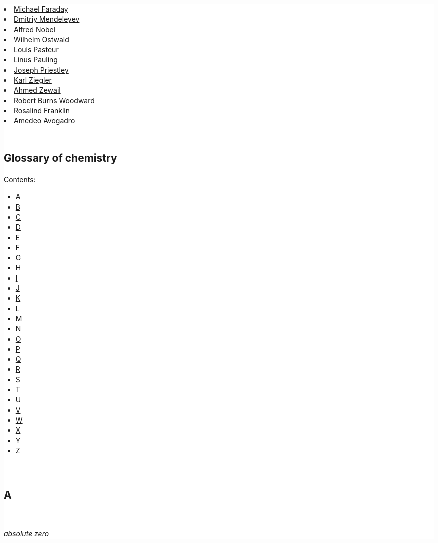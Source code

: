 <li><a title="Michael Faraday" href="https://en.wikipedia.org/wiki/Michael_Faraday">Michael Faraday</a></li>
<li><a class="mw-redirect" title="Dmitriy Mendeleyev" href="https://en.wikipedia.org/wiki/Dmitriy_Mendeleyev">Dmitriy Mendeleyev</a></li>
<li><a title="Alfred Nobel" href="https://en.wikipedia.org/wiki/Alfred_Nobel">Alfred Nobel</a></li>
<li><a title="Wilhelm Ostwald" href="https://en.wikipedia.org/wiki/Wilhelm_Ostwald">Wilhelm Ostwald</a></li>
<li><a title="Louis Pasteur" href="https://en.wikipedia.org/wiki/Louis_Pasteur">Louis Pasteur</a></li>
<li><a title="Linus Pauling" href="https://en.wikipedia.org/wiki/Linus_Pauling">Linus Pauling</a></li>
<li><a title="Joseph Priestley" href="https://en.wikipedia.org/wiki/Joseph_Priestley">Joseph Priestley</a></li>
<li><a title="Karl Ziegler" href="https://en.wikipedia.org/wiki/Karl_Ziegler">Karl Ziegler</a></li>
<li><a title="Ahmed Zewail" href="https://en.wikipedia.org/wiki/Ahmed_Zewail">Ahmed Zewail</a></li>
<li><a title="Robert Burns Woodward" href="https://en.wikipedia.org/wiki/Robert_Burns_Woodward">Robert Burns Woodward</a></li>
<li><a title="Rosalind Franklin" href="https://en.wikipedia.org/wiki/Rosalind_Franklin">Rosalind Franklin</a></li>
<li><a title="Amedeo Avogadro" href="https://en.wikipedia.org/wiki/Amedeo_Avogadro">Amedeo Avogadro</a></li>
</ul>


</br>

<h2 id ="Glossary of chemistry">Glossary of chemistry </h2>

<div id="toctitle" class="toctitle"><span id="tocheading">Contents:&nbsp;</span></div>
<div>
<ul>
<li><a href="#A">A</a></li>
<li><a href="#B">B</a></li>
<li><a href="#C">C</a></li>
<li><a href="#D">D</a></li>
<li><a href="#E">E</a></li>
<li><a href="#F">F</a></li>
<li><a href="#G">G</a></li>
<li><a href="#H">H</a></li>
<li><a href="#I">I</a></li>
<li><a href="#J">J</a></li>
<li><a href="#K">K</a></li>
<li><a href="#L">L</a></li>
<li><a href="#M">M</a></li>
<li><a href="#N">N</a></li>
<li><a href="#O">O</a></li>
<li><a href="#P">P</a></li>
<li><a href="#Q">Q</a></li>
<li><a href="#R">R</a></li>
<li><a href="#S">S</a></li>
<li><a href="#T">T</a></li>
<li><a href="#U">U</a></li>
<li><a href="#V">V</a></li>
<li><a href="#W">W</a></li>
<li><a href="#X">X</a></li>
<li><a href="#Y">Y</a></li>
<li><a href="#Z">Z</a></li>
</ul>
</div>
</br>
<h2><span id="A" class="mw-headline">A</span></h2>
<p>&nbsp;</p>
<dl class="glossary">
<dt id="absolute_zero" class="glossary"><dfn class="glossary"><a title="Absolute zero" href="https://en.wikipedia.org/wiki/Absolute_zero">absolute zero</a></dfn></dt>
